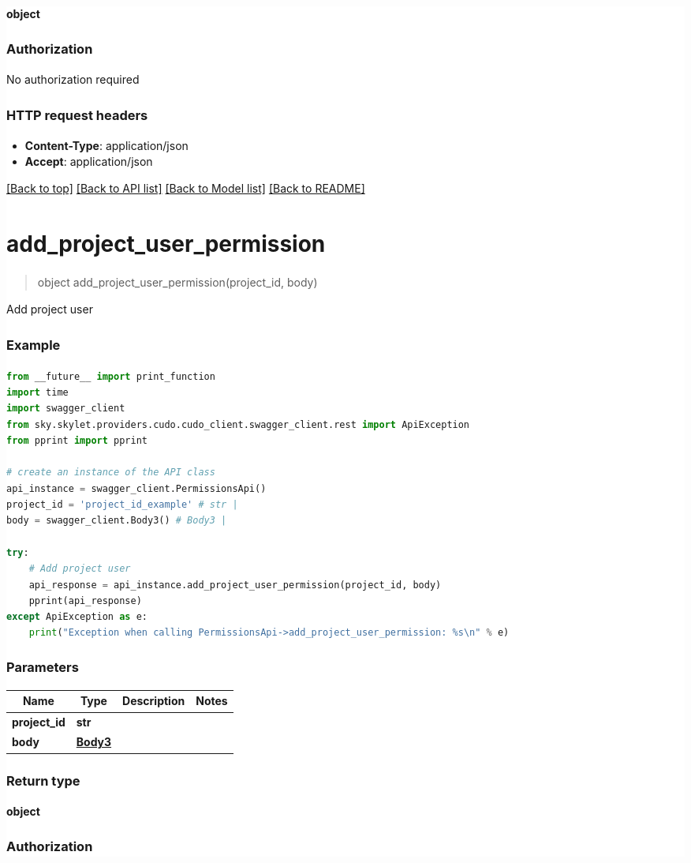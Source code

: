 **object**

### Authorization

No authorization required

### HTTP request headers

 - **Content-Type**: application/json
 - **Accept**: application/json

[[Back to top]](#) [[Back to API list]](../README.md#documentation-for-api-endpoints) [[Back to Model list]](../README.md#documentation-for-models) [[Back to README]](../README.md)

# **add_project_user_permission**
> object add_project_user_permission(project_id, body)

Add project user

### Example
```python
from __future__ import print_function
import time
import swagger_client
from sky.skylet.providers.cudo.cudo_client.swagger_client.rest import ApiException
from pprint import pprint

# create an instance of the API class
api_instance = swagger_client.PermissionsApi()
project_id = 'project_id_example' # str | 
body = swagger_client.Body3() # Body3 | 

try:
    # Add project user
    api_response = api_instance.add_project_user_permission(project_id, body)
    pprint(api_response)
except ApiException as e:
    print("Exception when calling PermissionsApi->add_project_user_permission: %s\n" % e)
```

### Parameters

Name | Type | Description  | Notes
------------- | ------------- | ------------- | -------------
 **project_id** | **str**|  | 
 **body** | [**Body3**](Body3.md)|  | 

### Return type

**object**

### Authorization
